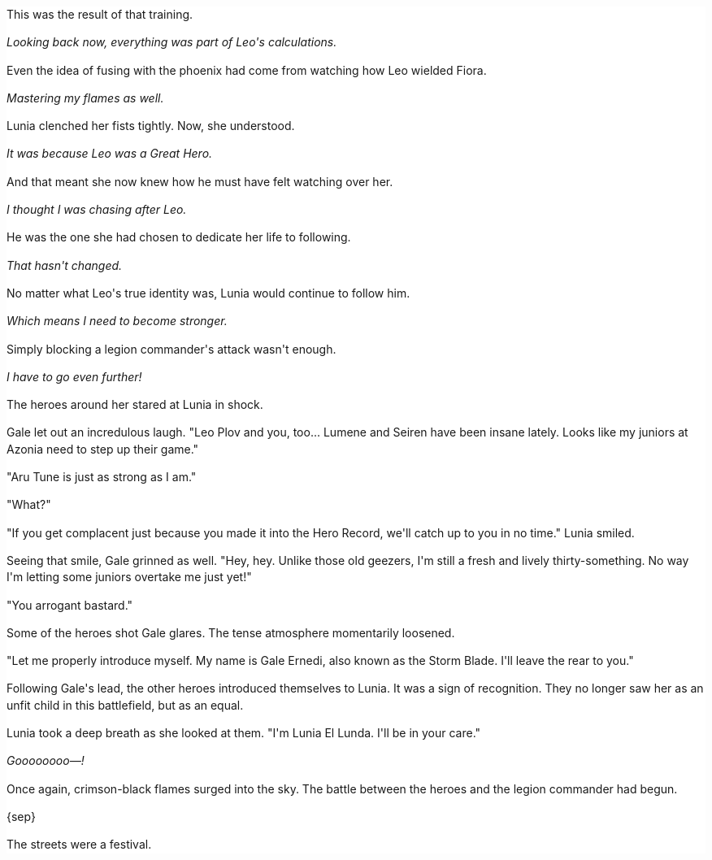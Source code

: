 This was the result of that training.

*Looking back now, everything was part of Leo's calculations.*

Even the idea of fusing with the phoenix had come from watching how Leo wielded Fiora.

*Mastering my flames as well.*

Lunia clenched her fists tightly. Now, she understood.

*It was because Leo was a Great Hero.*

And that meant she now knew how he must have felt watching over her.

*I thought I was chasing after Leo.*

He was the one she had chosen to dedicate her life to following.

*That hasn't changed.*

No matter what Leo's true identity was, Lunia would continue to follow him.

*Which means I need to become stronger.*

Simply blocking a legion commander's attack wasn't enough.

*I have to go even further!*

The heroes around her stared at Lunia in shock. 

Gale let out an incredulous laugh. "Leo Plov and you, too... Lumene and Seiren have been insane lately. Looks like my juniors at Azonia need to step up their game."

"Aru Tune is just as strong as I am."

"What?"

"If you get complacent just because you made it into the Hero Record, we'll catch up to you in no time." Lunia smiled.

Seeing that smile, Gale grinned as well. "Hey, hey. Unlike those old geezers, I'm still a fresh and lively thirty-something. No way I'm letting some juniors overtake me just yet!"

"You arrogant bastard."

Some of the heroes shot Gale glares. The tense atmosphere momentarily loosened.

"Let me properly introduce myself. My name is Gale Ernedi, also known as the Storm Blade. I'll leave the rear to you."

Following Gale's lead, the other heroes introduced themselves to Lunia. It was a sign of recognition. They no longer saw her as an unfit child in this battlefield, but as an equal.

Lunia took a deep breath as she looked at them. "I'm Lunia El Lunda. I'll be in your care."

*Goooooooo—!*

Once again, crimson-black flames surged into the sky. The battle between the heroes and the legion commander had begun.

{sep}

The streets were a festival.
